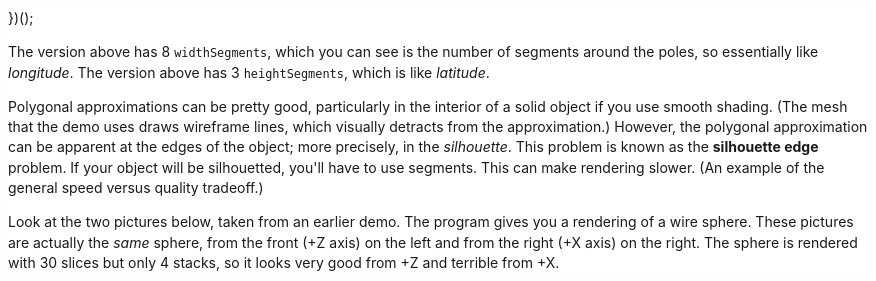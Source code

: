 })();
</script>


The version above has 8 `widthSegments`, which you can see is the number of
segments around the poles, so essentially like _longitude_. The version above
has 3 `heightSegments`, which is like _latitude_.

Polygonal approximations can be pretty good, particularly in the interior of a
solid object if you use smooth shading. (The mesh that the demo uses draws
wireframe lines, which visually detracts from the approximation.) However, the
polygonal approximation can be apparent at the edges of the object; more
precisely, in the _silhouette_. This problem is known as the **silhouette
edge** problem. If your object will be silhouetted, you'll have to use
segments. This can make rendering slower. (An example of the general speed
versus quality tradeoff.)

Look at the two pictures below, taken from an earlier demo. The program gives
you a rendering of a wire sphere. These pictures are actually the _same_
sphere, from the front (+Z axis) on the left and from the right (+X axis) on
the right. The sphere is rendered with 30 slices but only 4 stacks, so it
looks very good from +Z and terrible from +X.
